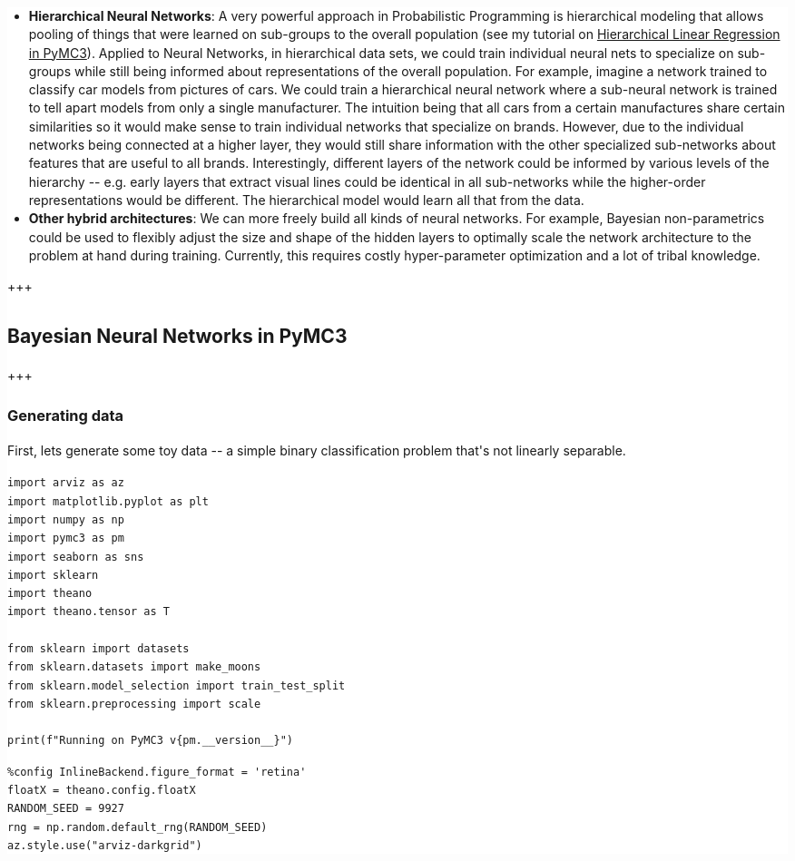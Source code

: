 * **Hierarchical Neural Networks**: A very powerful approach in Probabilistic Programming is hierarchical modeling that allows pooling of things that were learned on sub-groups to the overall population (see my tutorial on [Hierarchical Linear Regression in PyMC3](https://twiecki.github.io/blog/2014/03/17/bayesian-glms-3/)). Applied to Neural Networks, in hierarchical data sets, we could train individual neural nets to specialize on sub-groups while still being informed about representations of the overall population. For example, imagine a network trained to classify car models from pictures of cars. We could train a hierarchical neural network where a sub-neural network is trained to tell apart models from only a single manufacturer. The intuition being that all cars from a certain manufactures share certain similarities so it would make sense to train individual networks that specialize on brands. However, due to the individual networks being connected at a higher layer, they would still share information with the other specialized sub-networks about features that are useful to all brands. Interestingly, different layers of the network could be informed by various levels of the hierarchy -- e.g. early layers that extract visual lines could be identical in all sub-networks while the higher-order representations would be different. The hierarchical model would learn all that from the data.
* **Other hybrid architectures**: We can more freely build all kinds of neural networks. For example, Bayesian non-parametrics could be used to flexibly adjust the size and shape of the hidden layers to optimally scale the network architecture to the problem at hand during training. Currently, this requires costly hyper-parameter optimization and a lot of tribal knowledge.

+++

## Bayesian Neural Networks in PyMC3

+++

### Generating data

First, lets generate some toy data -- a simple binary classification problem that's not linearly separable.

```{code-cell} ipython3
import arviz as az
import matplotlib.pyplot as plt
import numpy as np
import pymc3 as pm
import seaborn as sns
import sklearn
import theano
import theano.tensor as T

from sklearn import datasets
from sklearn.datasets import make_moons
from sklearn.model_selection import train_test_split
from sklearn.preprocessing import scale

print(f"Running on PyMC3 v{pm.__version__}")
```

```{code-cell} ipython3
%config InlineBackend.figure_format = 'retina'
floatX = theano.config.floatX
RANDOM_SEED = 9927
rng = np.random.default_rng(RANDOM_SEED)
az.style.use("arviz-darkgrid")
```
